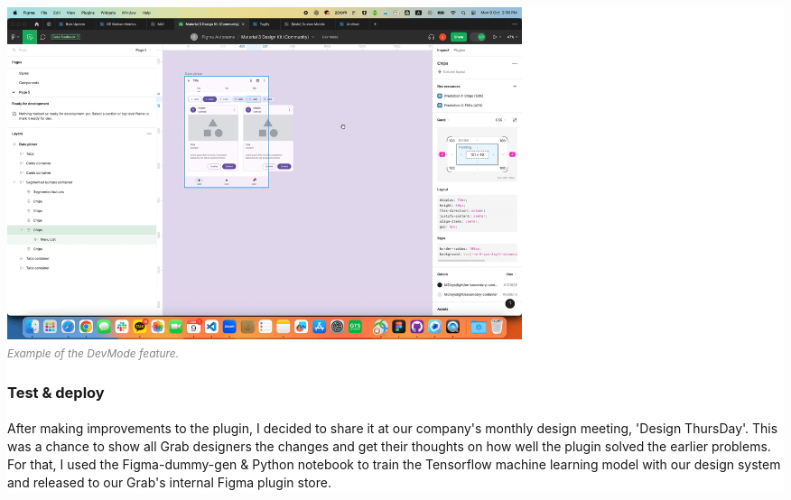   <img src="../images/projects/2023-figma-autoname/markdown004.gif" style="width: 570px;"/>
  <br>
  <i style="color: #878787; font-size: 12px;"> Example of the DevMode feature.</i>
</div>
<br>


### Test & deploy

After making improvements to the plugin, I decided to share it at our company's monthly design meeting, 'Design ThursDay'. This was a chance to show all Grab designers the changes and get their thoughts on how well the plugin solved the earlier problems. For that, I used the Figma-dummy-gen & Python notebook to train the Tensorflow machine learning model with our design system and released to our Grab's internal Figma plugin store.

<div style="text-align: center;">